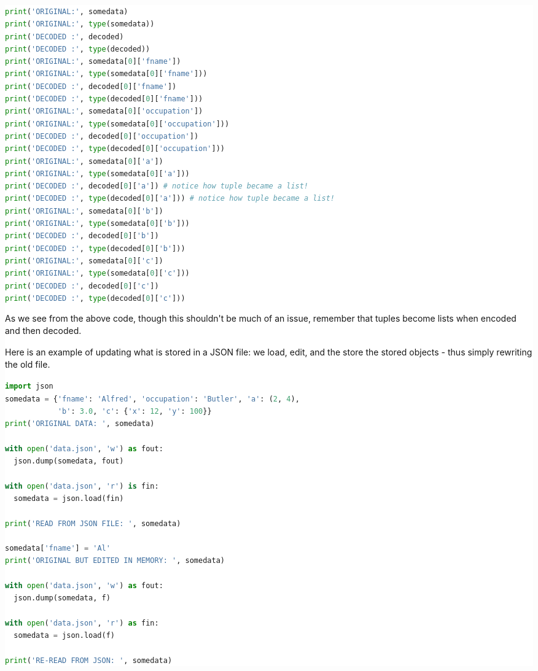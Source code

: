 ```python
print('ORIGINAL:', somedata)
print('ORIGINAL:', type(somedata))
print('DECODED :', decoded)
print('DECODED :', type(decoded))
print('ORIGINAL:', somedata[0]['fname'])
print('ORIGINAL:', type(somedata[0]['fname']))
print('DECODED :', decoded[0]['fname'])
print('DECODED :', type(decoded[0]['fname']))
print('ORIGINAL:', somedata[0]['occupation'])
print('ORIGINAL:', type(somedata[0]['occupation']))
print('DECODED :', decoded[0]['occupation'])
print('DECODED :', type(decoded[0]['occupation']))
print('ORIGINAL:', somedata[0]['a'])
print('ORIGINAL:', type(somedata[0]['a']))
print('DECODED :', decoded[0]['a']) # notice how tuple became a list!
print('DECODED :', type(decoded[0]['a'])) # notice how tuple became a list!
print('ORIGINAL:', somedata[0]['b'])
print('ORIGINAL:', type(somedata[0]['b']))
print('DECODED :', decoded[0]['b'])
print('DECODED :', type(decoded[0]['b']))
print('ORIGINAL:', somedata[0]['c'])
print('ORIGINAL:', type(somedata[0]['c']))
print('DECODED :', decoded[0]['c'])
print('DECODED :', type(decoded[0]['c']))

```

As we see from the above code, though this shouldn't be much of an issue, remember that tuples become lists when encoded and then decoded.

Here is an example of updating what is stored in a JSON file:  we load, edit, and the store the stored objects - thus simply rewriting the old file.

```python
import json
somedata = {'fname': 'Alfred', 'occupation': 'Butler', 'a': (2, 4),
            'b': 3.0, 'c': {'x': 12, 'y': 100}}
print('ORIGINAL DATA: ', somedata)

with open('data.json', 'w') as fout:
  json.dump(somedata, fout)

with open('data.json', 'r') is fin:
  somedata = json.load(fin)

print('READ FROM JSON FILE: ', somedata)

somedata['fname'] = 'Al'
print('ORIGINAL BUT EDITED IN MEMORY: ', somedata)

with open('data.json', 'w') as fout:
  json.dump(somedata, f)

with open('data.json', 'r') as fin:
  somedata = json.load(f)

print('RE-READ FROM JSON: ', somedata)

```


[TOC levels=1,2,3 numbered]: # "Class06"